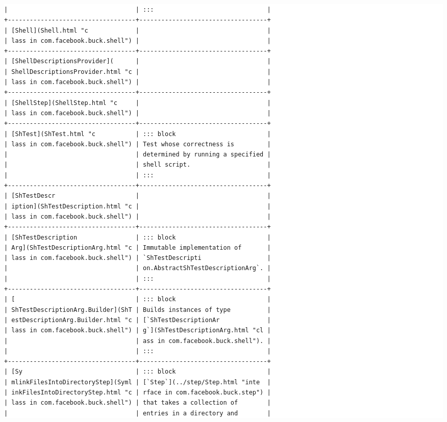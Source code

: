     |                                   | :::                               |
    +-----------------------------------+-----------------------------------+
    | [Shell](Shell.html "c             |                                   |
    | lass in com.facebook.buck.shell") |                                   |
    +-----------------------------------+-----------------------------------+
    | [ShellDescriptionsProvider](      |                                   |
    | ShellDescriptionsProvider.html "c |                                   |
    | lass in com.facebook.buck.shell") |                                   |
    +-----------------------------------+-----------------------------------+
    | [ShellStep](ShellStep.html "c     |                                   |
    | lass in com.facebook.buck.shell") |                                   |
    +-----------------------------------+-----------------------------------+
    | [ShTest](ShTest.html "c           | ::: block                         |
    | lass in com.facebook.buck.shell") | Test whose correctness is         |
    |                                   | determined by running a specified |
    |                                   | shell script.                     |
    |                                   | :::                               |
    +-----------------------------------+-----------------------------------+
    | [ShTestDescr                      |                                   |
    | iption](ShTestDescription.html "c |                                   |
    | lass in com.facebook.buck.shell") |                                   |
    +-----------------------------------+-----------------------------------+
    | [ShTestDescription                | ::: block                         |
    | Arg](ShTestDescriptionArg.html "c | Immutable implementation of       |
    | lass in com.facebook.buck.shell") | `ShTestDescripti                  |
    |                                   | on.AbstractShTestDescriptionArg`. |
    |                                   | :::                               |
    +-----------------------------------+-----------------------------------+
    | [                                 | ::: block                         |
    | ShTestDescriptionArg.Builder](ShT | Builds instances of type          |
    | estDescriptionArg.Builder.html "c | [`ShTestDescriptionAr             |
    | lass in com.facebook.buck.shell") | g`](ShTestDescriptionArg.html "cl |
    |                                   | ass in com.facebook.buck.shell"). |
    |                                   | :::                               |
    +-----------------------------------+-----------------------------------+
    | [Sy                               | ::: block                         |
    | mlinkFilesIntoDirectoryStep](Syml | [`Step`](../step/Step.html "inte  |
    | inkFilesIntoDirectoryStep.html "c | rface in com.facebook.buck.step") |
    | lass in com.facebook.buck.shell") | that takes a collection of        |
    |                                   | entries in a directory and        |
